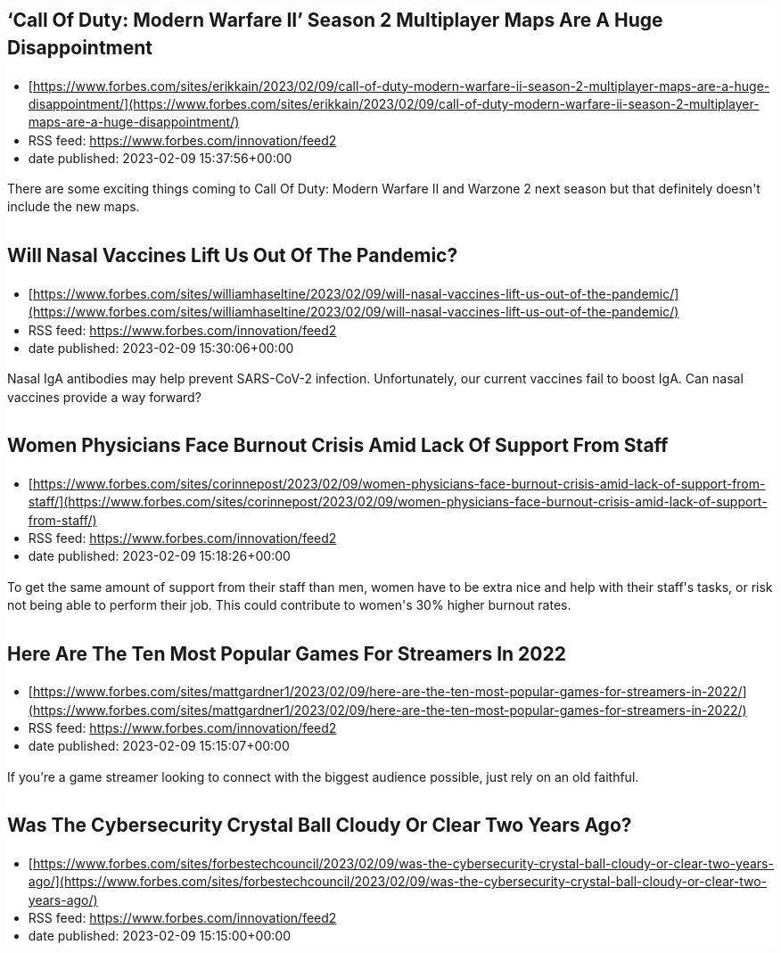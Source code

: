 ## ‘Call Of Duty: Modern Warfare II’ Season 2 Multiplayer Maps Are A Huge Disappointment
 - [https://www.forbes.com/sites/erikkain/2023/02/09/call-of-duty-modern-warfare-ii-season-2-multiplayer-maps-are-a-huge-disappointment/](https://www.forbes.com/sites/erikkain/2023/02/09/call-of-duty-modern-warfare-ii-season-2-multiplayer-maps-are-a-huge-disappointment/)
 - RSS feed: https://www.forbes.com/innovation/feed2
 - date published: 2023-02-09 15:37:56+00:00

There are some exciting things coming to Call Of Duty: Modern Warfare II and Warzone 2 next season but that definitely doesn't include the new maps.

## Will Nasal Vaccines Lift Us Out Of The Pandemic?
 - [https://www.forbes.com/sites/williamhaseltine/2023/02/09/will-nasal-vaccines-lift-us-out-of-the-pandemic/](https://www.forbes.com/sites/williamhaseltine/2023/02/09/will-nasal-vaccines-lift-us-out-of-the-pandemic/)
 - RSS feed: https://www.forbes.com/innovation/feed2
 - date published: 2023-02-09 15:30:06+00:00

Nasal IgA antibodies may help prevent SARS-CoV-2 infection. Unfortunately, our current vaccines fail to boost IgA. Can nasal vaccines provide a way forward?

## Women Physicians Face Burnout Crisis Amid Lack Of Support From Staff
 - [https://www.forbes.com/sites/corinnepost/2023/02/09/women-physicians-face-burnout-crisis-amid-lack-of-support-from-staff/](https://www.forbes.com/sites/corinnepost/2023/02/09/women-physicians-face-burnout-crisis-amid-lack-of-support-from-staff/)
 - RSS feed: https://www.forbes.com/innovation/feed2
 - date published: 2023-02-09 15:18:26+00:00

To get the same amount of support from their staff than men, women have to be extra nice and help with their staff's tasks, or risk not being able to perform their job. This could contribute to women's 30% higher burnout rates.

## Here Are The Ten Most Popular Games For Streamers In 2022
 - [https://www.forbes.com/sites/mattgardner1/2023/02/09/here-are-the-ten-most-popular-games-for-streamers-in-2022/](https://www.forbes.com/sites/mattgardner1/2023/02/09/here-are-the-ten-most-popular-games-for-streamers-in-2022/)
 - RSS feed: https://www.forbes.com/innovation/feed2
 - date published: 2023-02-09 15:15:07+00:00

If you’re a game streamer looking to connect with the biggest audience possible, just rely on an old faithful.

## Was The Cybersecurity Crystal Ball Cloudy Or Clear Two Years Ago?
 - [https://www.forbes.com/sites/forbestechcouncil/2023/02/09/was-the-cybersecurity-crystal-ball-cloudy-or-clear-two-years-ago/](https://www.forbes.com/sites/forbestechcouncil/2023/02/09/was-the-cybersecurity-crystal-ball-cloudy-or-clear-two-years-ago/)
 - RSS feed: https://www.forbes.com/innovation/feed2
 - date published: 2023-02-09 15:15:00+00:00
